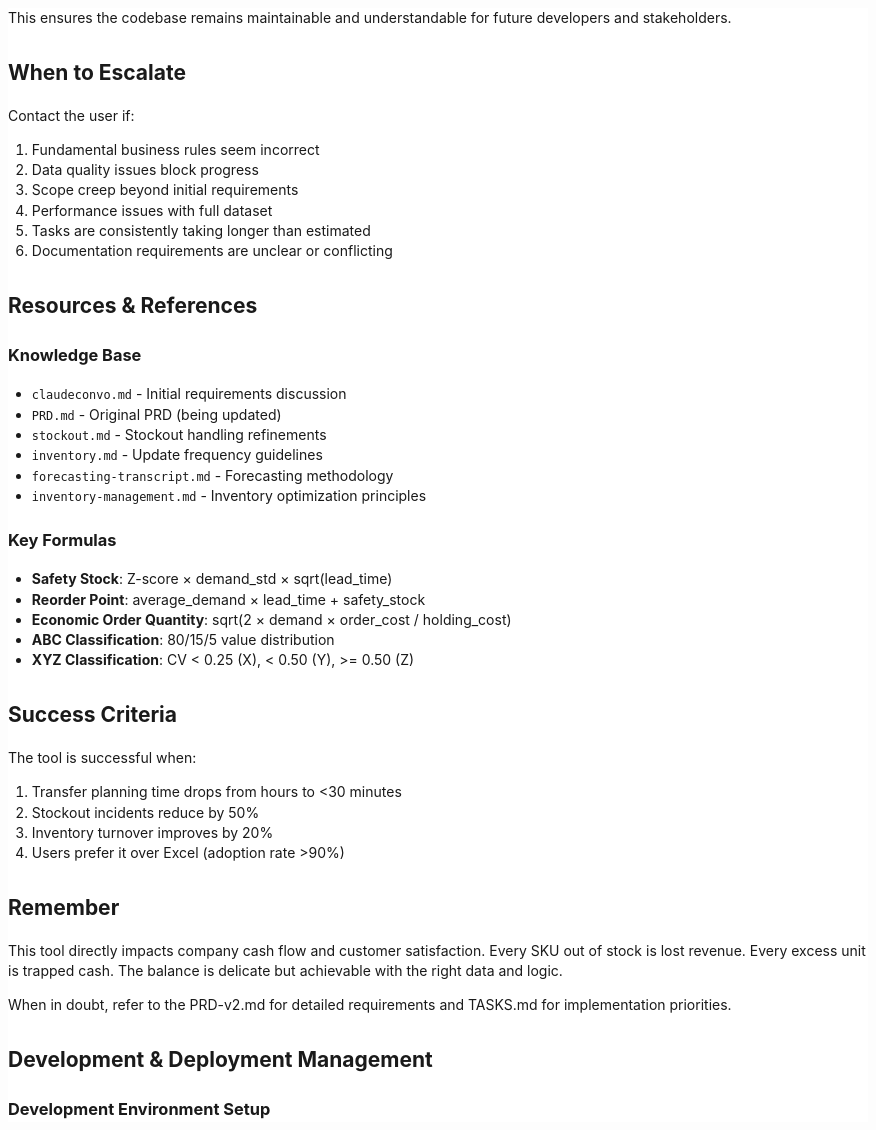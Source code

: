 This ensures the codebase remains maintainable and understandable for future developers and stakeholders.

## When to Escalate

Contact the user if:
1. Fundamental business rules seem incorrect
2. Data quality issues block progress
3. Scope creep beyond initial requirements
4. Performance issues with full dataset
5. Tasks are consistently taking longer than estimated
6. Documentation requirements are unclear or conflicting

## Resources & References

### Knowledge Base
- `claudeconvo.md` - Initial requirements discussion
- `PRD.md` - Original PRD (being updated)
- `stockout.md` - Stockout handling refinements
- `inventory.md` - Update frequency guidelines
- `forecasting-transcript.md` - Forecasting methodology
- `inventory-management.md` - Inventory optimization principles

### Key Formulas
- **Safety Stock**: Z-score × demand_std × sqrt(lead_time)
- **Reorder Point**: average_demand × lead_time + safety_stock
- **Economic Order Quantity**: sqrt(2 × demand × order_cost / holding_cost)
- **ABC Classification**: 80/15/5 value distribution
- **XYZ Classification**: CV < 0.25 (X), < 0.50 (Y), >= 0.50 (Z)

## Success Criteria

The tool is successful when:
1. Transfer planning time drops from hours to <30 minutes
2. Stockout incidents reduce by 50%
3. Inventory turnover improves by 20%
4. Users prefer it over Excel (adoption rate >90%)

## Remember

This tool directly impacts company cash flow and customer satisfaction. Every SKU out of stock is lost revenue. Every excess unit is trapped cash. The balance is delicate but achievable with the right data and logic.

When in doubt, refer to the PRD-v2.md for detailed requirements and TASKS.md for implementation priorities.

## Development & Deployment Management

### Development Environment Setup
